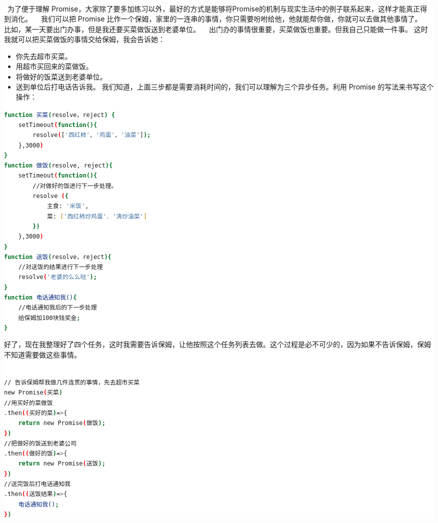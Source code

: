  为了便于理解 Promise，大家除了要多加练习以外，最好的方式是能够将Promise的机制与现实生活中的例子联系起来，这样才能真正得到消化。
  我们可以把 Promise 比作一个保姆，家里的一连串的事情，你只需要吩咐给他，他就能帮你做，你就可以去做其他事情了。
  比如，某一天要出门办事，但是我还要买菜做饭送到老婆单位。
  出门办的事情很重要，买菜做饭也重要。但我自己只能做一件事。
这时我就可以把买菜做饭的事情交给保姆，我会告诉她：

 - 你先去超市买菜。
 - 用超市买回来的菜做饭。
 - 将做好的饭菜送到老婆单位。
 - 送到单位后打电话告诉我。
我们知道，上面三步都是需要消耗时间的，我们可以理解为三个异步任务。利用 Promise 的写法来书写这个操作：

```sh
function 买菜(resolve，reject) {
    setTimeout(function(){
        resolve(['西红柿'、'鸡蛋'、'油菜']);
    },3000)
}
function 做饭(resolve, reject){
    setTimeout(function(){
        //对做好的饭进行下一步处理。
        resolve ({
            主食: '米饭',
            菜: ['西红柿炒鸡蛋'、'清炒油菜']
        })
    },3000) 
}
function 送饭(resolve，reject){
    //对送饭的结果进行下一步处理
    resolve('老婆的么么哒');
}
function 电话通知我(){
    //电话通知我后的下一步处理
    给保姆加100块钱奖金;
}
```

好了，现在我整理好了四个任务，这时我需要告诉保姆，让他按照这个任务列表去做。这个过程是必不可少的，因为如果不告诉保姆，保姆不知道需要做这些事情。

```sh

// 告诉保姆帮我做几件连贯的事情，先去超市买菜
new Promise(买菜)
//用买好的菜做饭
.then((买好的菜)=>{
    return new Promise(做饭);
})
//把做好的饭送到老婆公司
.then((做好的饭)=>{
    return new Promise(送饭);
})
//送完饭后打电话通知我
.then((送饭结果)=>{
    电话通知我();
})
```
